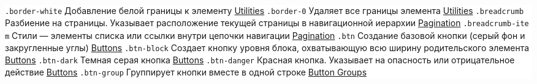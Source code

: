 </tr>
<tr>
<td><code>.border-white</code></td>
<td>Добавление белой границы к элементу</td>
<td>
</td>
<td><a target="_blank" href="bootstrap_utilities.php">Utilities</a></td>
</tr>
<tr>
<td><code>.border-0</code></td>
<td>Удаляет все границы элемента</td>
<td>
</td>
<td><a target="_blank" href="bootstrap_utilities.php">Utilities</a></td>
</tr>
<tr>
<td><code>.breadcrumb</code></td>
<td>Разбиение на страницы. Указывает расположение текущей страницы в навигационной иерархии</td>
<td>
</td>
<td><a target="_blank" href="bootstrap_pagination.php">Pagination</a></td>
</tr>
<tr>
<td><code>.breadcrumb-item</code></td>
<td>Стили — элементы списка или ссылки внутри цепочки навигации</td>
<td>
</td>
<td><a target="_blank" href="bootstrap_pagination.php">Pagination</a></td>
</tr>
<tr>
<td><code>.btn</code></td>
<td>Создание базовой кнопки (серый фон и закругленные углы)</td>
<td>
</td>
<td><a target="_blank" href="bootstrap_buttons.php">Buttons</a></td>
</tr>
<tr>
<td><code>.btn-block</code></td>
<td>Создает кнопку уровня блока, охватывающую всю ширину родительского элемента</td>
<td>
</td>
<td><a target="_blank" href="bootstrap_buttons.php">Buttons</a></td>
</tr>
<tr>
<td><code>.btn-dark</code></td>
<td>Темная серая кнопка</td>
<td>
</td>
<td><a target="_blank" href="bootstrap_buttons.php">Buttons</a></td>
</tr>
<tr>
<td><code>.btn-danger</code></td>
<td>Красная кнопка. Указывает на опасность или отрицательное действие</td>
<td>
</td>
<td><a target="_blank" href="bootstrap_buttons.php">Buttons</a></td>
</tr>
<tr>
<td><code>.btn-group</code></td>
<td>Группирует кнопки вместе в одной строке</td>
<td>
</td>
<td><a target="_blank" href="bootstrap_button_groups.php">Button Groups</a></td>
</tr>